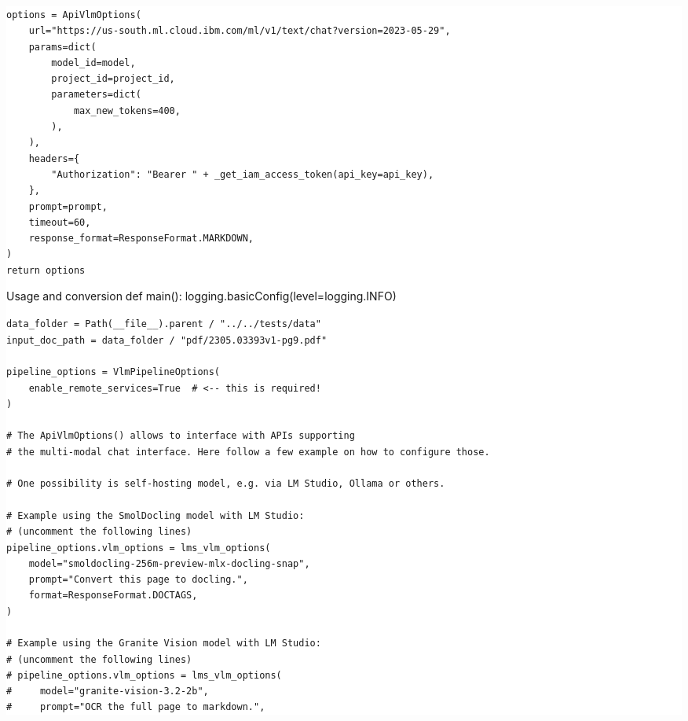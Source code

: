     options = ApiVlmOptions(
        url="https://us-south.ml.cloud.ibm.com/ml/v1/text/chat?version=2023-05-29",
        params=dict(
            model_id=model,
            project_id=project_id,
            parameters=dict(
                max_new_tokens=400,
            ),
        ),
        headers={
            "Authorization": "Bearer " + _get_iam_access_token(api_key=api_key),
        },
        prompt=prompt,
        timeout=60,
        response_format=ResponseFormat.MARKDOWN,
    )
    return options


Usage and conversion
def main():
    logging.basicConfig(level=logging.INFO)

    data_folder = Path(__file__).parent / "../../tests/data"
    input_doc_path = data_folder / "pdf/2305.03393v1-pg9.pdf"

    pipeline_options = VlmPipelineOptions(
        enable_remote_services=True  # <-- this is required!
    )

    # The ApiVlmOptions() allows to interface with APIs supporting
    # the multi-modal chat interface. Here follow a few example on how to configure those.

    # One possibility is self-hosting model, e.g. via LM Studio, Ollama or others.

    # Example using the SmolDocling model with LM Studio:
    # (uncomment the following lines)
    pipeline_options.vlm_options = lms_vlm_options(
        model="smoldocling-256m-preview-mlx-docling-snap",
        prompt="Convert this page to docling.",
        format=ResponseFormat.DOCTAGS,
    )

    # Example using the Granite Vision model with LM Studio:
    # (uncomment the following lines)
    # pipeline_options.vlm_options = lms_vlm_options(
    #     model="granite-vision-3.2-2b",
    #     prompt="OCR the full page to markdown.",